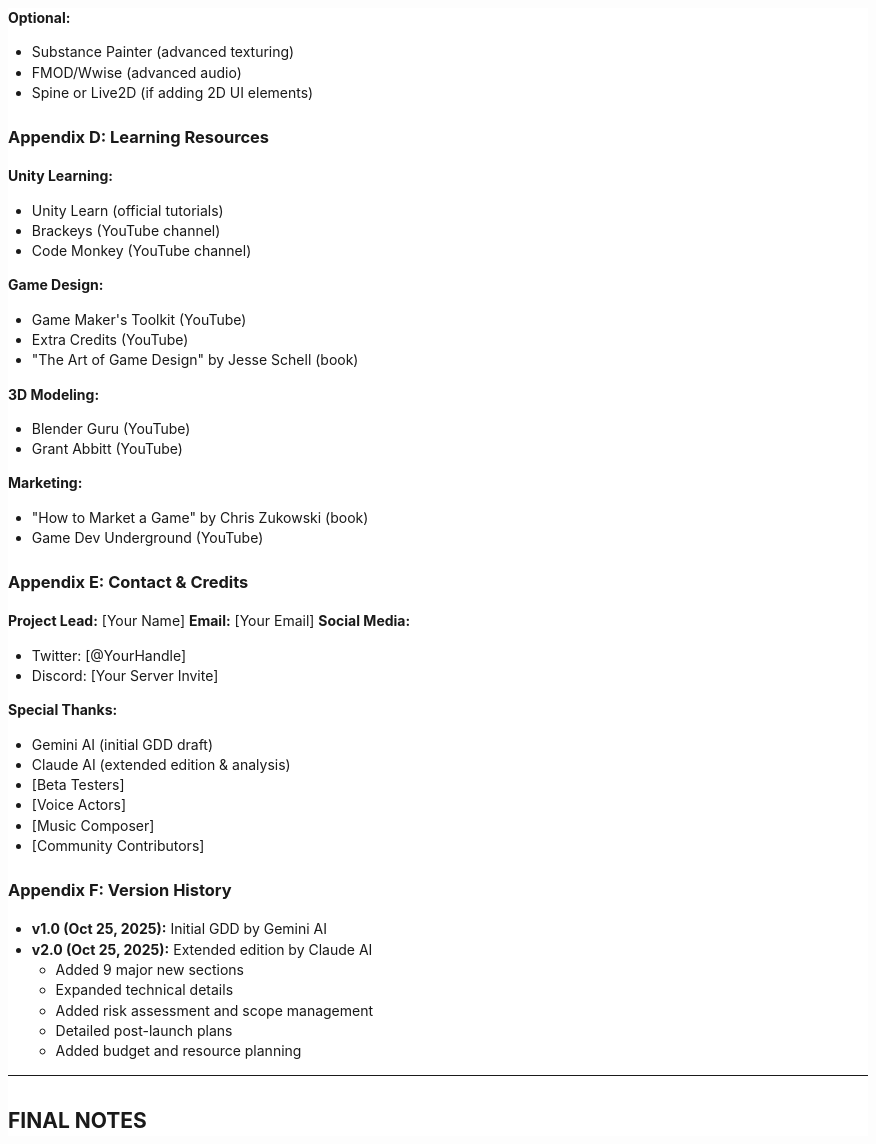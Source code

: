 **Optional:**
- Substance Painter (advanced texturing)
- FMOD/Wwise (advanced audio)
- Spine or Live2D (if adding 2D UI elements)

### **Appendix D: Learning Resources**

**Unity Learning:**
- Unity Learn (official tutorials)
- Brackeys (YouTube channel)
- Code Monkey (YouTube channel)

**Game Design:**
- Game Maker's Toolkit (YouTube)
- Extra Credits (YouTube)
- "The Art of Game Design" by Jesse Schell (book)

**3D Modeling:**
- Blender Guru (YouTube)
- Grant Abbitt (YouTube)

**Marketing:**
- "How to Market a Game" by Chris Zukowski (book)
- Game Dev Underground (YouTube)

### **Appendix E: Contact & Credits**

**Project Lead:** [Your Name]
**Email:** [Your Email]
**Social Media:** 
- Twitter: [@YourHandle]
- Discord: [Your Server Invite]

**Special Thanks:**
- Gemini AI (initial GDD draft)
- Claude AI (extended edition & analysis)
- [Beta Testers]
- [Voice Actors]
- [Music Composer]
- [Community Contributors]

### **Appendix F: Version History**

- **v1.0 (Oct 25, 2025):** Initial GDD by Gemini AI
- **v2.0 (Oct 25, 2025):** Extended edition by Claude AI
  - Added 9 major new sections
  - Expanded technical details
  - Added risk assessment and scope management
  - Detailed post-launch plans
  - Added budget and resource planning

---

## **FINAL NOTES**
